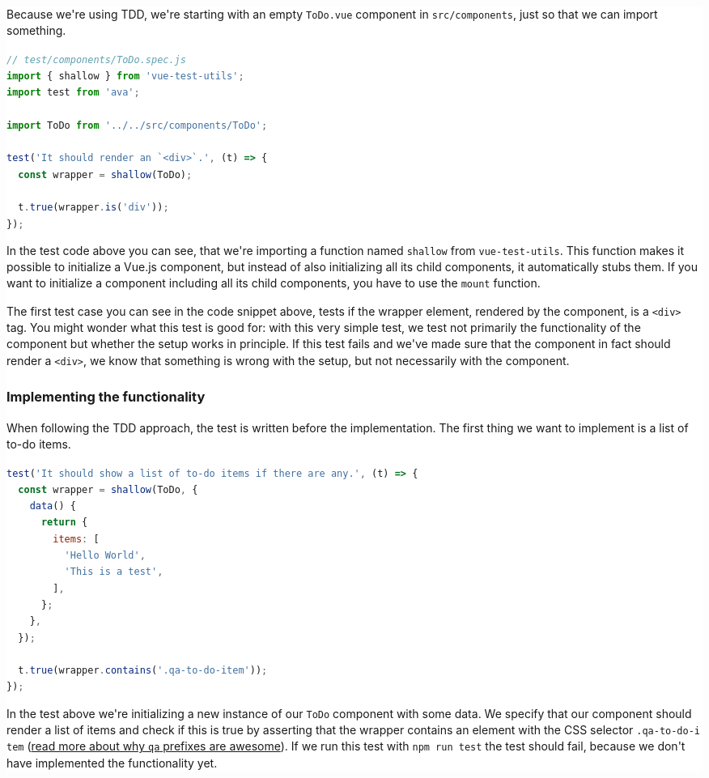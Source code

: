 Because we're using TDD, we're starting with an empty `ToDo.vue` component in `src/components`, just so that we can import something.

```js
// test/components/ToDo.spec.js
import { shallow } from 'vue-test-utils';
import test from 'ava';

import ToDo from '../../src/components/ToDo';

test('It should render an `<div>`.', (t) => {
  const wrapper = shallow(ToDo);

  t.true(wrapper.is('div'));
});
```

In the test code above you can see, that we're importing a function named `shallow` from `vue-test-utils`. This function makes it possible to initialize a Vue.js component, but instead of also initializing all its child components, it automatically stubs them. If you want to initialize a component including all its child components, you have to use the `mount` function.

The first test case you can see in the code snippet above, tests if the wrapper element, rendered by the component, is a `<div>` tag. You might wonder what this test is good for: with this very simple test, we test not primarily the functionality of the component but whether the setup works in principle. If this test fails and we've made sure that the component in fact should render a `<div>`, we know that something is wrong with the setup, but not necessarily with the component.

### Implementing the functionality

When following the TDD approach, the test is written before the implementation. The first thing we want to implement is a list of to-do items.

```js
test('It should show a list of to-do items if there are any.', (t) => {
  const wrapper = shallow(ToDo, {
    data() {
      return {
        items: [
          'Hello World',
          'This is a test',
        ],
      };
    },
  });

  t.true(wrapper.contains('.qa-to-do-item'));
});
```

In the test above we're initializing a new instance of our `ToDo` component with some data. We specify that our component should render a list of items and check if this is true by asserting that the wrapper contains an element with the CSS selector `.qa-to-do-item` ([read more about why `qa` prefixes are awesome](https://markus.oberlehner.net/blog/css-selector-namespaces-for-stable-acceptance-tests/)). If we run this test with `npm run test` the test should fail, because we don't have implemented the functionality yet.
